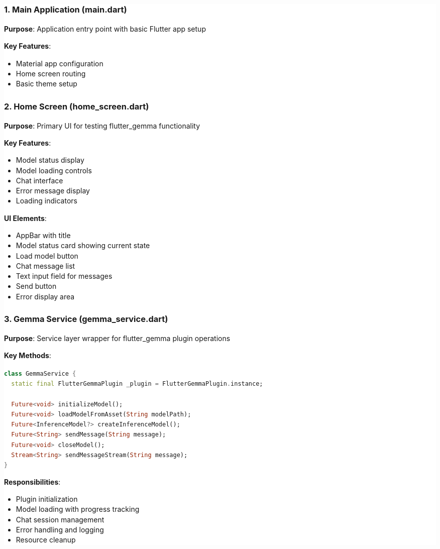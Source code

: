 ### 1. Main Application (main.dart)

**Purpose**: Application entry point with basic Flutter app setup

**Key Features**:
- Material app configuration
- Home screen routing
- Basic theme setup

### 2. Home Screen (home_screen.dart)

**Purpose**: Primary UI for testing flutter_gemma functionality

**Key Features**:
- Model status display
- Model loading controls
- Chat interface
- Error message display
- Loading indicators

**UI Elements**:
- AppBar with title
- Model status card showing current state
- Load model button
- Chat message list
- Text input field for messages
- Send button
- Error display area

### 3. Gemma Service (gemma_service.dart)

**Purpose**: Service layer wrapper for flutter_gemma plugin operations

**Key Methods**:
```dart
class GemmaService {
  static final FlutterGemmaPlugin _plugin = FlutterGemmaPlugin.instance;
  
  Future<void> initializeModel();
  Future<void> loadModelFromAsset(String modelPath);
  Future<InferenceModel?> createInferenceModel();
  Future<String> sendMessage(String message);
  Future<void> closeModel();
  Stream<String> sendMessageStream(String message);
}
```

**Responsibilities**:
- Plugin initialization
- Model loading with progress tracking
- Chat session management
- Error handling and logging
- Resource cleanup

